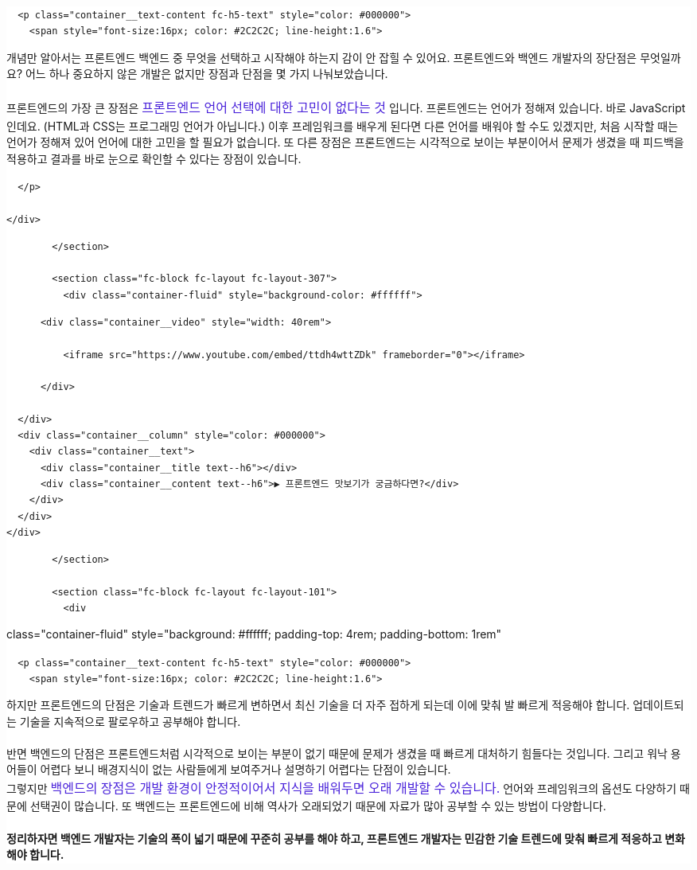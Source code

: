       <p class="container__text-content fc-h5-text" style="color: #000000">
        <span style="font-size:16px; color: #2C2C2C; line-height:1.6">

개념만 알아서는 프론트엔드 백엔드 중 무엇을 선택하고 시작해야 하는지 감이 안 잡힐 수 있어요. 프론트엔드와 백엔드 개발자의 장단점은 무엇일까요? 어느 하나 중요하지 않은 개발은 없지만 장점과 단점을 몇 가지 나눠보았습니다.
<br><br>
프론트엔드의 가장 큰 장점은 <span style="font-size:16px; color: #4A23DA; line-height:1.6">프론트엔드 언어 선택에 대한 고민이 없다는 것</span> 입니다. 프론트엔드는 언어가 정해져 있습니다. 바로 JavaScript인데요. (HTML과 CSS는 프로그래밍 언어가 아닙니다.) 이후 프레임워크를 배우게 된다면 다른 언어를 배워야 할 수도 있겠지만, 처음 시작할 때는 언어가 정해져 있어 언어에 대한 고민을 할 필요가 없습니다. 또 다른 장점은 프론트엔드는 시각적으로 보이는 부분이어서 문제가 생겼을 때 피드백을 적용하고 결과를 바로 눈으로 확인할 수 있다는 장점이 있습니다.




</span>

      </p>
      
    </div>
  </div>
</div>

            </section>

            <section class="fc-block fc-layout fc-layout-307">
              <div class="container-fluid" style="background-color: #ffffff">
  <div class="container">
    <div class="container__body container__body--center-within-column">
      <div class="container__column">
        
          <div class="container__video" style="width: 40rem">
            
              <iframe src="https://www.youtube.com/embed/ttdh4wttZDk" frameborder="0"></iframe>
            
          </div>
        
      </div>
      <div class="container__column" style="color: #000000">
        <div class="container__text">
          <div class="container__title text--h6"></div>
          <div class="container__content text--h6">▶ 프론트엔드 맛보기가 궁금하다면?</div>
        </div>
      </div>
    </div>
  </div>
</div>

            </section>

            <section class="fc-block fc-layout fc-layout-101">
              <div
  class="container-fluid"
  style="background: #ffffff; padding-top: 4rem; padding-bottom: 1rem"
>
  <div class="container">
    <div class="vbox">
      
      <p class="container__text-content fc-h5-text" style="color: #000000">
        <span style="font-size:16px; color: #2C2C2C; line-height:1.6">
하지만 프론트엔드의 단점은 기술과 트렌드가 빠르게 변하면서 최신 기술을 더 자주 접하게 되는데 이에 맞춰 발 빠르게 적응해야 합니다. 업데이트되는 기술을 지속적으로 팔로우하고 공부해야 합니다.
<br><br>
반면 백엔드의 단점은 프론트엔드처럼 시각적으로 보이는 부분이 없기 때문에 문제가 생겼을 때 빠르게 대처하기 힘들다는 것입니다. 그리고 워낙 용어들이 어렵다 보니 배경지식이 없는 사람들에게 보여주거나 설명하기 어렵다는 단점이 있습니다.<br>
그렇지만 <span style="font-size:16px; color: #4A23DA; line-height:1.6">백엔드의 장점은 개발 환경이 안정적이어서 지식을 배워두면 오래 개발할 수 있습니다.</span>  언어와 프레임워크의 옵션도 다양하기 때문에 선택권이 많습니다. 또 백엔드는 프론트엔드에 비해 역사가 오래되었기 때문에 자료가 많아 공부할 수 있는 방법이 다양합니다.
<br><br>
<b>정리하자면 백엔드 개발자는 기술의 폭이 넓기 때문에 꾸준히 공부를 해야 하고, 프론트엔드 개발자는 민감한 기술 트렌드에 맞춰 빠르게 적응하고 변화해야 합니다.</b>
